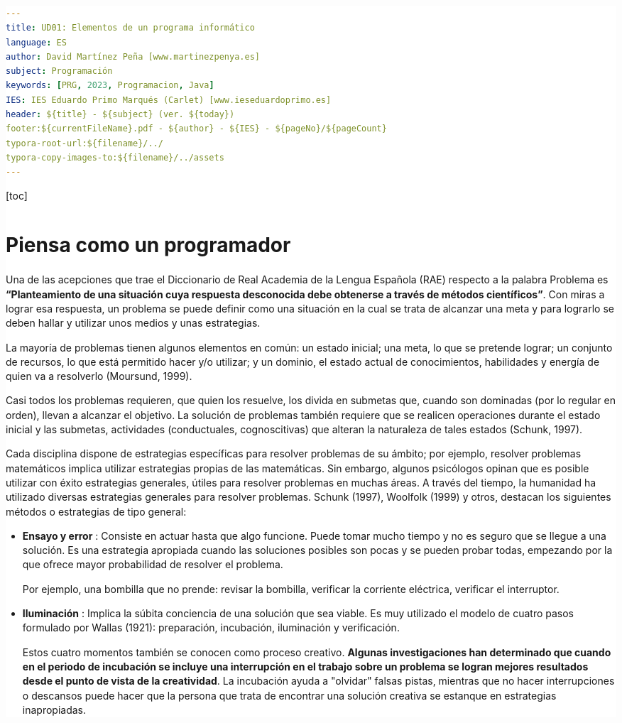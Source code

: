 ```yaml
---
title: UD01: Elementos de un programa informático
language: ES
author: David Martínez Peña [www.martinezpenya.es]
subject: Programación
keywords: [PRG, 2023, Programacion, Java]
IES: IES Eduardo Primo Marqués (Carlet) [www.ieseduardoprimo.es]
header: ${title} - ${subject} (ver. ${today}) 
footer:${currentFileName}.pdf - ${author} - ${IES} - ${pageNo}/${pageCount}
typora-root-url:${filename}/../
typora-copy-images-to:${filename}/../assets
---
```

[toc]

# Piensa como un programador

Una de las acepciones que trae el Diccionario de Real Academia de la Lengua Española (RAE) respecto a la palabra Problema es **“Planteamiento de una situación cuya respuesta desconocida debe obtenerse a través de métodos científicos”**. Con miras a lograr esa respuesta, un problema se puede definir como una situación en la cual se trata de alcanzar una meta y para lograrlo se deben hallar y utilizar unos medios y unas estrategias.

La mayoría de problemas tienen algunos elementos en común: un estado inicial; una meta, lo que se pretende lograr; un conjunto de recursos, lo que está permitido hacer y/o utilizar; y un dominio, el estado actual de conocimientos, habilidades y energía de quien va a resolverlo (Moursund, 1999).

Casi todos los problemas requieren, que quien los resuelve, los divida en submetas que, cuando son dominadas (por lo regular en orden), llevan a alcanzar el objetivo. La solución de problemas también requiere que se realicen operaciones durante el estado inicial y las submetas, actividades (conductuales, cognoscitivas) que alteran la naturaleza de tales estados (Schunk, 1997).

Cada disciplina dispone de estrategias específicas para resolver problemas de su ámbito; por ejemplo, resolver problemas matemáticos implica utilizar estrategias propias de las matemáticas. Sin embargo, algunos psicólogos opinan que es posible utilizar con éxito estrategias generales, útiles para resolver problemas en muchas áreas. A través del tiempo, la humanidad ha utilizado diversas estrategias generales para resolver problemas. Schunk (1997), Woolfolk (1999) y otros, destacan los siguientes métodos o estrategias de tipo general:

- **Ensayo y error** : Consiste en actuar hasta que algo funcione. Puede tomar mucho tiempo y no es seguro que se llegue a una solución. Es una estrategia apropiada cuando las soluciones posibles son pocas y se pueden probar todas, empezando por la que ofrece mayor probabilidad de resolver el problema.

  Por ejemplo, una bombilla que no prende: revisar la bombilla, verificar la corriente eléctrica, verificar el interruptor.

- **Iluminación** : Implica la súbita conciencia de una solución que sea viable. Es muy utilizado el modelo de cuatro pasos formulado por Wallas (1921): preparación, incubación, iluminación y verificación.

  Estos cuatro momentos también se conocen como proceso creativo. **Algunas investigaciones han determinado que cuando en el periodo de incubación se incluye una interrupción en el trabajo sobre un problema se logran mejores resultados desde el punto de vista de la creatividad**. La incubación ayuda a "olvidar" falsas pistas, mientras que no hacer interrupciones o descansos puede hacer que la persona que trata de encontrar una solución creativa se estanque en estrategias inapropiadas.
